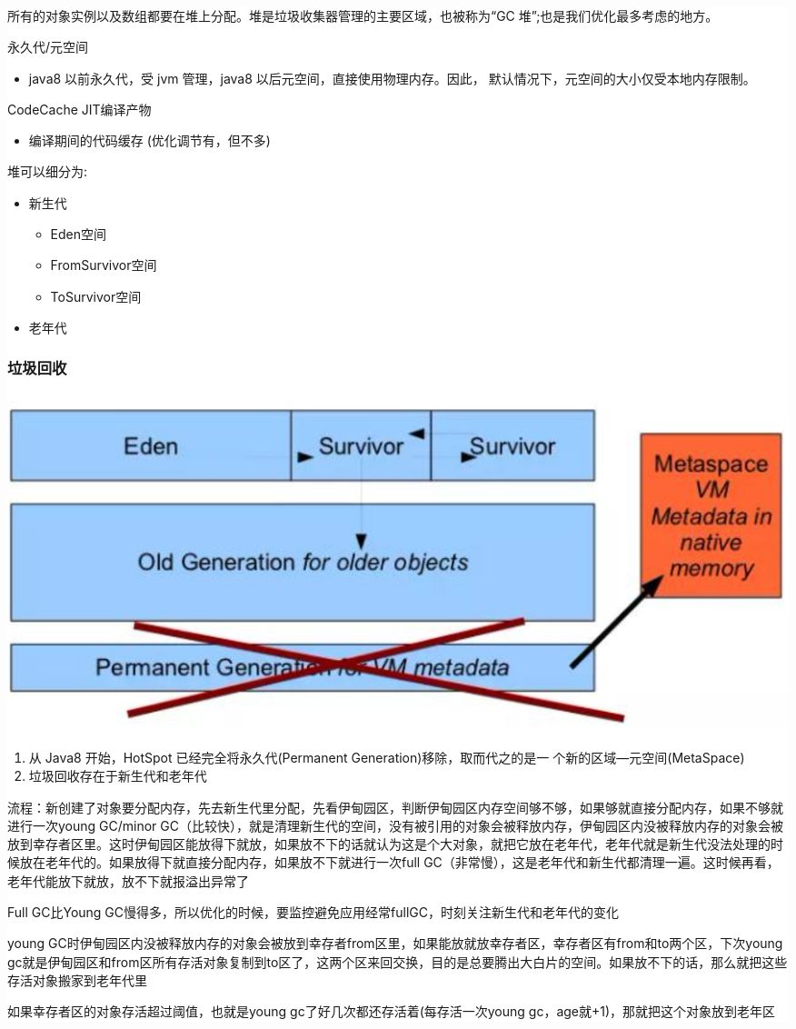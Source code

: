 所有的对象实例以及数组都要在堆上分配。堆是垃圾收集器管理的主要区域，也被称为“GC 堆”;也是我们优化最多考虑的地方。

永久代/元空间

- java8 以前永久代，受 jvm 管理，java8 以后元空间，直接使用物理内存。因此， 默认情况下，元空间的大小仅受本地内存限制。

CodeCache JIT编译产物

- 编译期间的代码缓存 (优化调节有，但不多)

堆可以细分为:

- 新生代

  - Eden空间

  - FromSurvivor空间

  - ToSurvivor空间

- 老年代

### 垃圾回收

![](./docs/assets/99.png)

1. 从 Java8 开始，HotSpot 已经完全将永久代(Permanent Generation)移除，取而代之的是一 个新的区域—元空间(MetaSpace)
2. 垃圾回收存在于新生代和老年代

流程：新创建了对象要分配内存，先去新生代里分配，先看伊甸园区，判断伊甸园区内存空间够不够，如果够就直接分配内存，如果不够就进行一次young GC/minor GC（比较快），就是清理新生代的空间，没有被引用的对象会被释放内存，伊甸园区内没被释放内存的对象会被放到幸存者区里。这时伊甸园区能放得下就放，如果放不下的话就认为这是个大对象，就把它放在老年代，老年代就是新生代没法处理的时候放在老年代的。如果放得下就直接分配内存，如果放不下就进行一次full GC（非常慢），这是老年代和新生代都清理一遍。这时候再看，老年代能放下就放，放不下就报溢出异常了

Full GC比Young GC慢得多，所以优化的时候，要监控避免应用经常fullGC，时刻关注新生代和老年代的变化

young GC时伊甸园区内没被释放内存的对象会被放到幸存者from区里，如果能放就放幸存者区，幸存者区有from和to两个区，下次young gc就是伊甸园区和from区所有存活对象复制到to区了，这两个区来回交换，目的是总要腾出大白片的空间。如果放不下的话，那么就把这些存活对象搬家到老年代里

如果幸存者区的对象存活超过阈值，也就是young gc了好几次都还存活着(每存活一次young gc，age就+1)，那就把这个对象放到老年区

